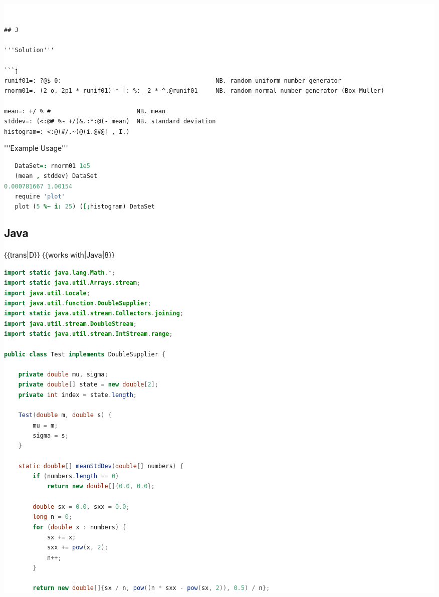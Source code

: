 ```


## J

'''Solution'''

```j
runif01=: ?@$ 0:                                           NB. random uniform number generator
rnorm01=. (2 o. 2p1 * runif01) * [: %: _2 * ^.@runif01     NB. random normal number generator (Box-Muller)

mean=: +/ % #                        NB. mean
stddev=: (<:@# %~ +/)&.:*:@(- mean)  NB. standard deviation
histogram=: <:@(#/.~)@(i.@#@[ , I.)
```

'''Example Usage'''

```j
   DataSet=: rnorm01 1e5
   (mean , stddev) DataSet
0.000781667 1.00154
   require 'plot'
   plot (5 %~ i: 25) ([;histogram) DataSet
```



## Java

{{trans|D}}
{{works with|Java|8}}

```java
import static java.lang.Math.*;
import static java.util.Arrays.stream;
import java.util.Locale;
import java.util.function.DoubleSupplier;
import static java.util.stream.Collectors.joining;
import java.util.stream.DoubleStream;
import static java.util.stream.IntStream.range;

public class Test implements DoubleSupplier {

    private double mu, sigma;
    private double[] state = new double[2];
    private int index = state.length;

    Test(double m, double s) {
        mu = m;
        sigma = s;
    }

    static double[] meanStdDev(double[] numbers) {
        if (numbers.length == 0)
            return new double[]{0.0, 0.0};

        double sx = 0.0, sxx = 0.0;
        long n = 0;
        for (double x : numbers) {
            sx += x;
            sxx += pow(x, 2);
            n++;
        }

        return new double[]{sx / n, pow((n * sxx - pow(sx, 2)), 0.5) / n};
```